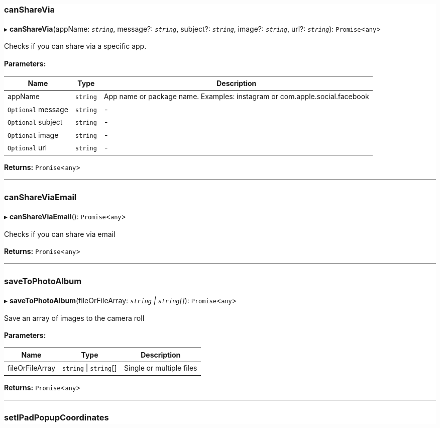 <a id="socialsharing.cansharevia"></a>

###  canShareVia

▸ **canShareVia**(appName: *`string`*, message?: *`string`*, subject?: *`string`*, image?: *`string`*, url?: *`string`*): `Promise`<`any`>

Checks if you can share via a specific app.

**Parameters:**

| Name | Type | Description |
| ------ | ------ | ------ |
| appName | `string` |  App name or package name. Examples: instagram or com.apple.social.facebook |
| `Optional` message | `string` |  \- |
| `Optional` subject | `string` |  \- |
| `Optional` image | `string` |  \- |
| `Optional` url | `string` |  \- |

**Returns:** `Promise`<`any`>

___
<a id="socialsharing.canshareviaemail"></a>

###  canShareViaEmail

▸ **canShareViaEmail**(): `Promise`<`any`>

Checks if you can share via email

**Returns:** `Promise`<`any`>

___
<a id="socialsharing.savetophotoalbum"></a>

###  saveToPhotoAlbum

▸ **saveToPhotoAlbum**(fileOrFileArray: *`string` \| `string`[]*): `Promise`<`any`>

Save an array of images to the camera roll

**Parameters:**

| Name | Type | Description |
| ------ | ------ | ------ |
| fileOrFileArray | `string` \| `string`[] |  Single or multiple files |

**Returns:** `Promise`<`any`>

___
<a id="socialsharing.setipadpopupcoordinates"></a>

###  setIPadPopupCoordinates
